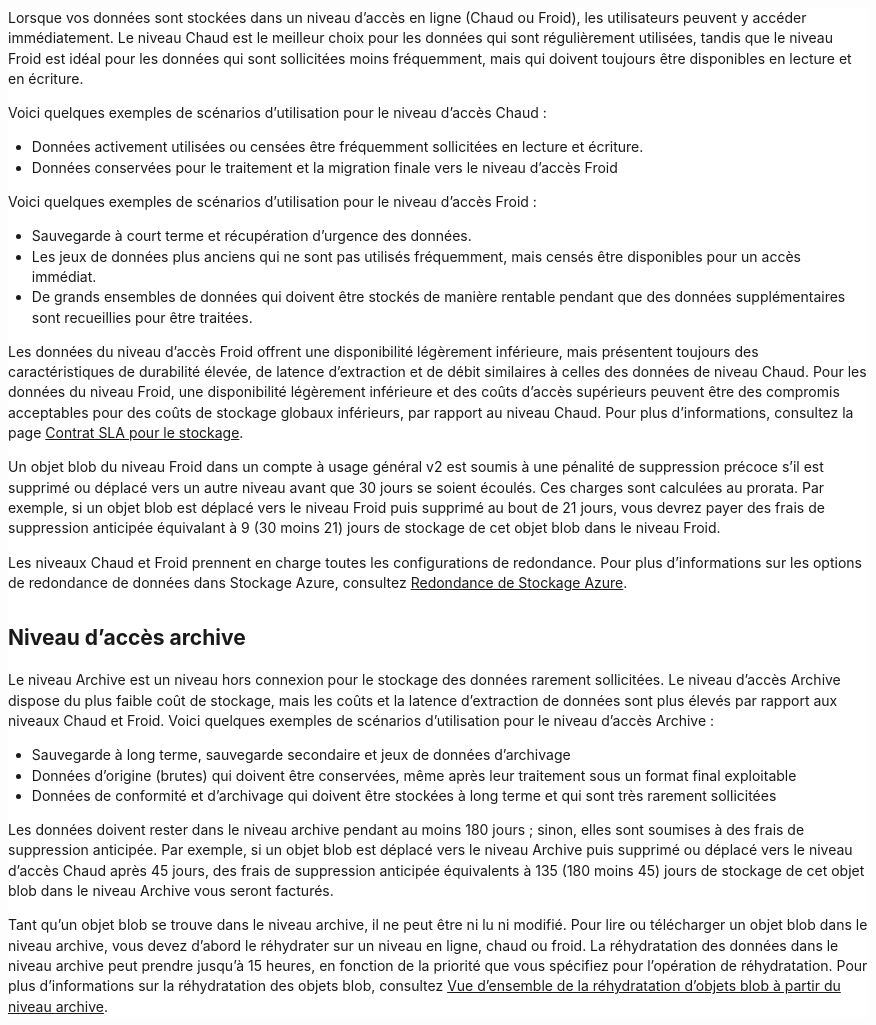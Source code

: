 Lorsque vos données sont stockées dans un niveau d’accès en ligne (Chaud ou Froid), les utilisateurs peuvent y accéder immédiatement. Le niveau Chaud est le meilleur choix pour les données qui sont régulièrement utilisées, tandis que le niveau Froid est idéal pour les données qui sont sollicitées moins fréquemment, mais qui doivent toujours être disponibles en lecture et en écriture.

Voici quelques exemples de scénarios d’utilisation pour le niveau d’accès Chaud :

- Données activement utilisées ou censées être fréquemment sollicitées en lecture et écriture.
- Données conservées pour le traitement et la migration finale vers le niveau d’accès Froid

Voici quelques exemples de scénarios d’utilisation pour le niveau d’accès Froid :

- Sauvegarde à court terme et récupération d’urgence des données.
- Les jeux de données plus anciens qui ne sont pas utilisés fréquemment, mais censés être disponibles pour un accès immédiat.
- De grands ensembles de données qui doivent être stockés de manière rentable pendant que des données supplémentaires sont recueillies pour être traitées.

Les données du niveau d’accès Froid offrent une disponibilité légèrement inférieure, mais présentent toujours des caractéristiques de durabilité élevée, de latence d’extraction et de débit similaires à celles des données de niveau Chaud. Pour les données du niveau Froid, une disponibilité légèrement inférieure et des coûts d’accès supérieurs peuvent être des compromis acceptables pour des coûts de stockage globaux inférieurs, par rapport au niveau Chaud. Pour plus d’informations, consultez la page [Contrat SLA pour le stockage](https://azure.microsoft.com/support/legal/sla/storage/v1_5/).

Un objet blob du niveau Froid dans un compte à usage général v2 est soumis à une pénalité de suppression précoce s’il est supprimé ou déplacé vers un autre niveau avant que 30 jours se soient écoulés. Ces charges sont calculées au prorata. Par exemple, si un objet blob est déplacé vers le niveau Froid puis supprimé au bout de 21 jours, vous devrez payer des frais de suppression anticipée équivalant à 9 (30 moins 21) jours de stockage de cet objet blob dans le niveau Froid.

Les niveaux Chaud et Froid prennent en charge toutes les configurations de redondance. Pour plus d’informations sur les options de redondance de données dans Stockage Azure, consultez [Redondance de Stockage Azure](../common/storage-redundancy.md).  

## <a name="archive-access-tier"></a>Niveau d’accès archive

Le niveau Archive est un niveau hors connexion pour le stockage des données rarement sollicitées. Le niveau d’accès Archive dispose du plus faible coût de stockage, mais les coûts et la latence d’extraction de données sont plus élevés par rapport aux niveaux Chaud et Froid. Voici quelques exemples de scénarios d’utilisation pour le niveau d’accès Archive :

- Sauvegarde à long terme, sauvegarde secondaire et jeux de données d’archivage
- Données d’origine (brutes) qui doivent être conservées, même après leur traitement sous un format final exploitable
- Données de conformité et d’archivage qui doivent être stockées à long terme et qui sont très rarement sollicitées

Les données doivent rester dans le niveau archive pendant au moins 180 jours ; sinon, elles sont soumises à des frais de suppression anticipée. Par exemple, si un objet blob est déplacé vers le niveau Archive puis supprimé ou déplacé vers le niveau d’accès Chaud après 45 jours, des frais de suppression anticipée équivalents à 135 (180 moins 45) jours de stockage de cet objet blob dans le niveau Archive vous seront facturés.

Tant qu’un objet blob se trouve dans le niveau archive, il ne peut être ni lu ni modifié. Pour lire ou télécharger un objet blob dans le niveau archive, vous devez d’abord le réhydrater sur un niveau en ligne, chaud ou froid. La réhydratation des données dans le niveau archive peut prendre jusqu’à 15 heures, en fonction de la priorité que vous spécifiez pour l’opération de réhydratation. Pour plus d’informations sur la réhydratation des objets blob, consultez [Vue d’ensemble de la réhydratation d’objets blob à partir du niveau archive](archive-rehydrate-overview.md).
